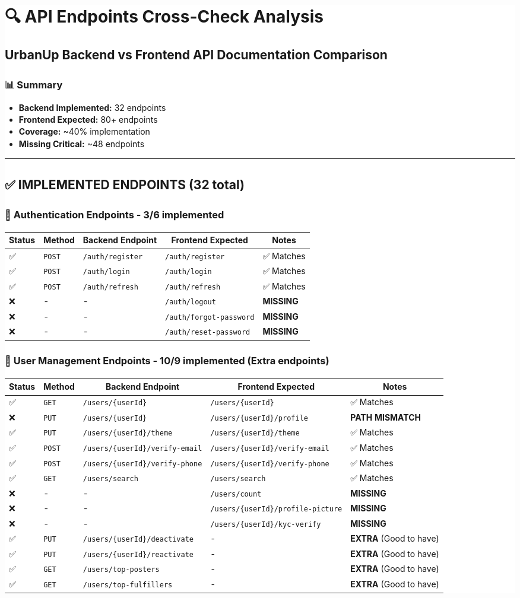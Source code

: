 # 🔍 API Endpoints Cross-Check Analysis

## UrbanUp Backend vs Frontend API Documentation Comparison

### 📊 **Summary**
- **Backend Implemented:** 32 endpoints
- **Frontend Expected:** 80+ endpoints
- **Coverage:** ~40% implementation
- **Missing Critical:** ~48 endpoints

---

## ✅ **IMPLEMENTED ENDPOINTS** (32 total)

### 🔐 **Authentication Endpoints** - 3/6 implemented
| Status | Method | Backend Endpoint | Frontend Expected | Notes |
|--------|--------|------------------|-------------------|-------|
| ✅ | `POST` | `/auth/register` | `/auth/register` | ✅ Matches |
| ✅ | `POST` | `/auth/login` | `/auth/login` | ✅ Matches |
| ✅ | `POST` | `/auth/refresh` | `/auth/refresh` | ✅ Matches |
| ❌ | - | - | `/auth/logout` | **MISSING** |
| ❌ | - | - | `/auth/forgot-password` | **MISSING** |
| ❌ | - | - | `/auth/reset-password` | **MISSING** |

### 👤 **User Management Endpoints** - 10/9 implemented (Extra endpoints)
| Status | Method | Backend Endpoint | Frontend Expected | Notes |
|--------|--------|------------------|-------------------|-------|
| ✅ | `GET` | `/users/{userId}` | `/users/{userId}` | ✅ Matches |
| ❌ | `PUT` | `/users/{userId}` | `/users/{userId}/profile` | **PATH MISMATCH** |
| ✅ | `PUT` | `/users/{userId}/theme` | `/users/{userId}/theme` | ✅ Matches |
| ✅ | `POST` | `/users/{userId}/verify-email` | `/users/{userId}/verify-email` | ✅ Matches |
| ✅ | `POST` | `/users/{userId}/verify-phone` | `/users/{userId}/verify-phone` | ✅ Matches |
| ✅ | `GET` | `/users/search` | `/users/search` | ✅ Matches |
| ❌ | - | - | `/users/count` | **MISSING** |
| ❌ | - | - | `/users/{userId}/profile-picture` | **MISSING** |
| ❌ | - | - | `/users/{userId}/kyc-verify` | **MISSING** |
| ✅ | `PUT` | `/users/{userId}/deactivate` | - | **EXTRA** (Good to have) |
| ✅ | `PUT` | `/users/{userId}/reactivate` | - | **EXTRA** (Good to have) |
| ✅ | `GET` | `/users/top-posters` | - | **EXTRA** (Good to have) |
| ✅ | `GET` | `/users/top-fulfillers` | - | **EXTRA** (Good to have) |
